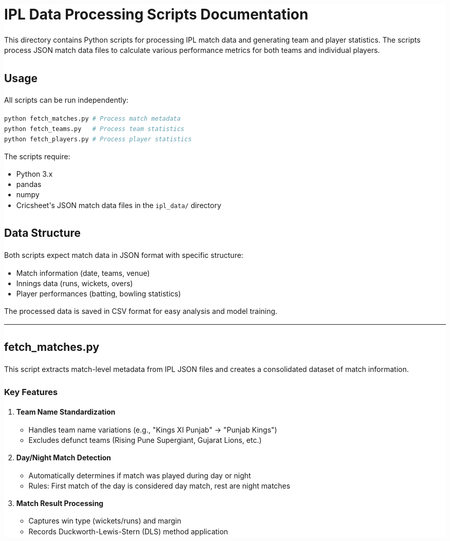 # IPL Data Processing Scripts Documentation

This directory contains Python scripts for processing IPL match data and generating team and player statistics. The scripts process JSON match data files to calculate various performance metrics for both teams and individual players.


## Usage

All scripts can be run independently:

```python
python fetch_matches.py # Process match metadata
python fetch_teams.py   # Process team statistics
python fetch_players.py # Process player statistics
```

The scripts require:
- Python 3.x
- pandas
- numpy
- Cricsheet's JSON match data files in the `ipl_data/` directory

## Data Structure

Both scripts expect match data in JSON format with specific structure:
- Match information (date, teams, venue)
- Innings data (runs, wickets, overs)
- Player performances (batting, bowling statistics)

The processed data is saved in CSV format for easy analysis and model training.

-------------------------------------------------------------------

## fetch_matches.py

This script extracts match-level metadata from IPL JSON files and creates a consolidated dataset of match information.

### Key Features

1. **Team Name Standardization**
   - Handles team name variations (e.g., "Kings XI Punjab" → "Punjab Kings")
   - Excludes defunct teams (Rising Pune Supergiant, Gujarat Lions, etc.)

2. **Day/Night Match Detection**
   - Automatically determines if match was played during day or night
   - Rules: First match of the day is considered day match, rest are night matches

3. **Match Result Processing**
   - Captures win type (wickets/runs) and margin
   - Records Duckworth-Lewis-Stern (DLS) method application
